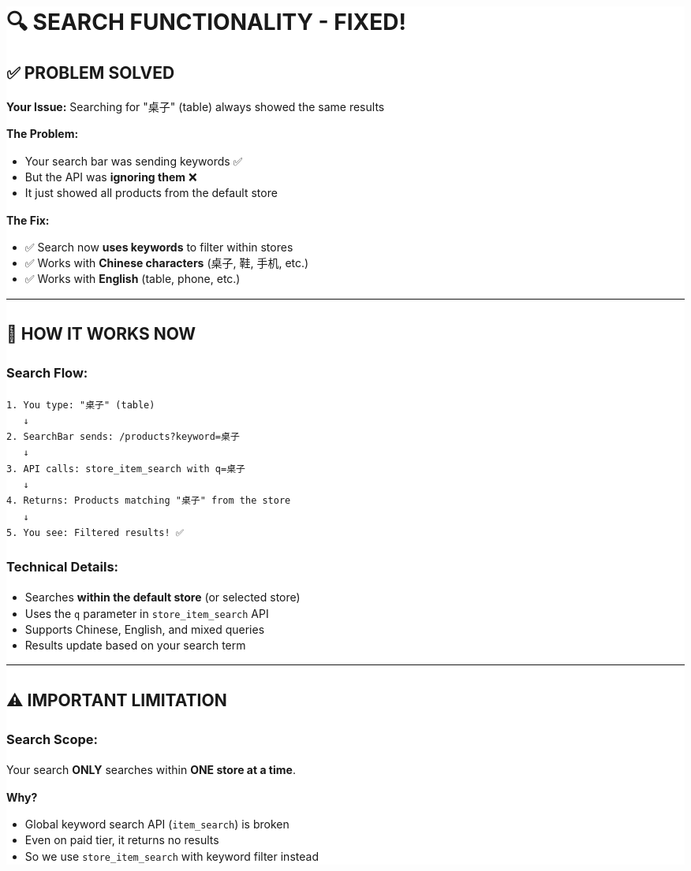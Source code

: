 # 🔍 SEARCH FUNCTIONALITY - FIXED!

## ✅ **PROBLEM SOLVED**

**Your Issue:** Searching for "桌子" (table) always showed the same results

**The Problem:**
- Your search bar was sending keywords ✅
- But the API was **ignoring them** ❌
- It just showed all products from the default store

**The Fix:**
- ✅ Search now **uses keywords** to filter within stores
- ✅ Works with **Chinese characters** (桌子, 鞋, 手机, etc.)
- ✅ Works with **English** (table, phone, etc.)

---

## 🔧 **HOW IT WORKS NOW**

### **Search Flow:**
```
1. You type: "桌子" (table)
   ↓
2. SearchBar sends: /products?keyword=桌子
   ↓
3. API calls: store_item_search with q=桌子
   ↓
4. Returns: Products matching "桌子" from the store
   ↓
5. You see: Filtered results! ✅
```

### **Technical Details:**
- Searches **within the default store** (or selected store)
- Uses the `q` parameter in `store_item_search` API
- Supports Chinese, English, and mixed queries
- Results update based on your search term

---

## ⚠️ **IMPORTANT LIMITATION**

### **Search Scope:**
Your search **ONLY** searches within **ONE store at a time**.

**Why?**
- Global keyword search API (`item_search`) is broken
- Even on paid tier, it returns no results
- So we use `store_item_search` with keyword filter instead
